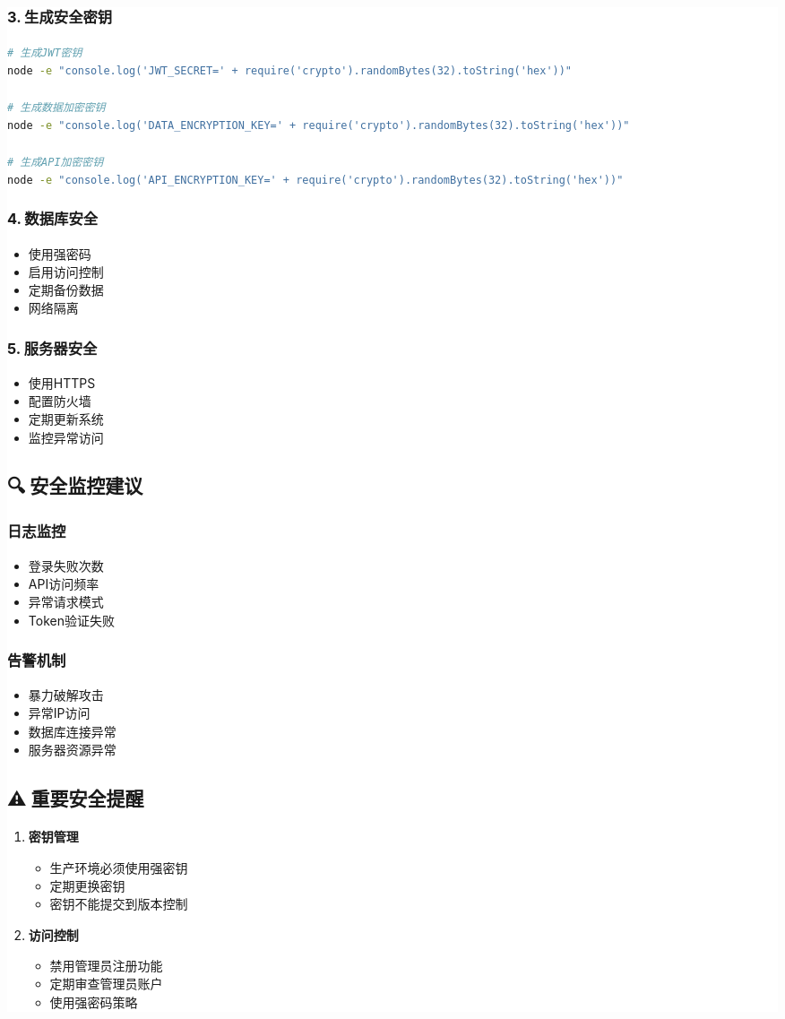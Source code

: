 ### 3. 生成安全密钥
```bash
# 生成JWT密钥
node -e "console.log('JWT_SECRET=' + require('crypto').randomBytes(32).toString('hex'))"

# 生成数据加密密钥
node -e "console.log('DATA_ENCRYPTION_KEY=' + require('crypto').randomBytes(32).toString('hex'))"

# 生成API加密密钥
node -e "console.log('API_ENCRYPTION_KEY=' + require('crypto').randomBytes(32).toString('hex'))"
```

### 4. 数据库安全
- 使用强密码
- 启用访问控制
- 定期备份数据
- 网络隔离

### 5. 服务器安全
- 使用HTTPS
- 配置防火墙
- 定期更新系统
- 监控异常访问

## 🔍 安全监控建议

### 日志监控
- 登录失败次数
- API访问频率
- 异常请求模式
- Token验证失败

### 告警机制
- 暴力破解攻击
- 异常IP访问
- 数据库连接异常
- 服务器资源异常

## ⚠️ 重要安全提醒

1. **密钥管理**
   - 生产环境必须使用强密钥
   - 定期更换密钥
   - 密钥不能提交到版本控制

2. **访问控制**
   - 禁用管理员注册功能
   - 定期审查管理员账户
   - 使用强密码策略
